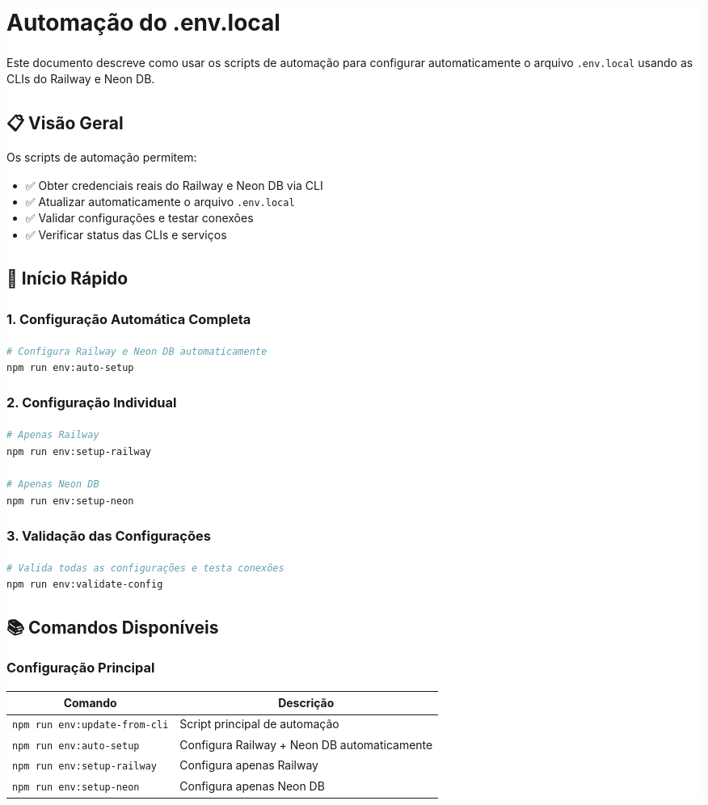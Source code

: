 # Automação do .env.local

Este documento descreve como usar os scripts de automação para configurar automaticamente o arquivo
`.env.local` usando as CLIs do Railway e Neon DB.

## 📋 Visão Geral

Os scripts de automação permitem:

- ✅ Obter credenciais reais do Railway e Neon DB via CLI
- ✅ Atualizar automaticamente o arquivo `.env.local`
- ✅ Validar configurações e testar conexões
- ✅ Verificar status das CLIs e serviços

## 🚀 Início Rápido

### 1. Configuração Automática Completa

```bash
# Configura Railway e Neon DB automaticamente
npm run env:auto-setup
```

### 2. Configuração Individual

```bash
# Apenas Railway
npm run env:setup-railway

# Apenas Neon DB
npm run env:setup-neon
```

### 3. Validação das Configurações

```bash
# Valida todas as configurações e testa conexões
npm run env:validate-config
```

## 📚 Comandos Disponíveis

### Configuração Principal

| Comando                       | Descrição                                   |
| ----------------------------- | ------------------------------------------- |
| `npm run env:update-from-cli` | Script principal de automação               |
| `npm run env:auto-setup`      | Configura Railway + Neon DB automaticamente |
| `npm run env:setup-railway`   | Configura apenas Railway                    |
| `npm run env:setup-neon`      | Configura apenas Neon DB                    |
